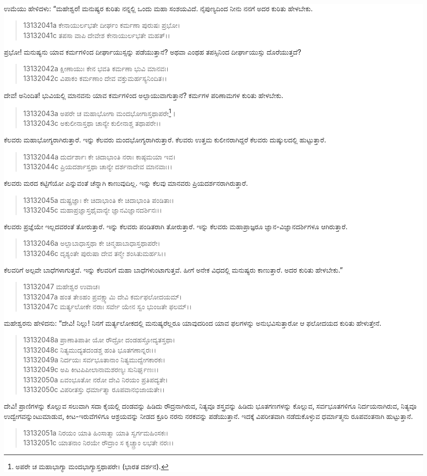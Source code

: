 ಉಮೆಯು ಹೇಳಿದಳು: “ಮಹೇಶ್ವರ! ಮನುಷ್ಯರ ಕುರಿತು ನನ್ನಲ್ಲಿ ಒಂದು ಮಹಾ ಸಂಶಯವಿದೆ. ನೈಪುಣ್ಯದಿಂದ ನೀನು ನನಗೆ ಅದರ ಕುರಿತು ಹೇಳಬೇಕು.

> 13132041a ಕೇನಾಯುರ್ಲಭತೇ ದೀರ್ಘಂ ಕರ್ಮಣಾ ಪುರುಷಃ ಪ್ರಭೋ।  
13132041c ತಪಸಾ ವಾಪಿ ದೇವೇಶ ಕೇನಾಯುರ್ಲಭತೇ ಮಹತ್।।

ಪ್ರಭೋ! ಮನುಷ್ಯನು ಯಾವ ಕರ್ಮಗಳಿಂದ ದೀರ್ಘಾಯುಸ್ಸನ್ನು ಪಡೆಯುತ್ತಾನೆ? ಅಥವಾ ಎಂಥಹ ತಪಸ್ಸಿನಿಂದ ದೀರ್ಘಾಯುಸ್ಸು ದೊರೆಯುತ್ತದೆ?

> 13132042a ಕ್ಷೀಣಾಯುಃ ಕೇನ ಭವತಿ ಕರ್ಮಣಾ ಭುವಿ ಮಾನವಃ।  
13132042c ವಿಪಾಕಂ ಕರ್ಮಣಾಂ ದೇವ ವಕ್ತುಮರ್ಹಸ್ಯನಿಂದಿತ।।

ದೇವ! ಅನಿಂದಿತ! ಭುವಿಯಲ್ಲಿ ಮಾನವನು ಯಾವ ಕರ್ಮಗಳಿಂದ ಅಲ್ಪಾಯುವಾಗುತ್ತಾನೆ? ಕರ್ಮಗಳ ಪರಿಣಾಮಗಳ ಕುರಿತು ಹೇಳಬೇಕು.

> 13132043a ಅಪರೇ ಚ ಮಹಾಭೋಗಾ ಮಂದಭೋಗಾಸ್ತಥಾಪರೇ[^4]।  
13132043c ಅಕುಲೀನಾಸ್ತಥಾ ಚಾನ್ಯೇ ಕುಲೀನಾಶ್ಚ ತಥಾಪರೇ।।

ಕೆಲವರು ಮಹಾಭೋಗ್ಯರಾಗಿರುತ್ತಾರೆ. ಇನ್ನು ಕೆಲವರು ಮಂದಭೋಗ್ಯರಾಗಿರುತ್ತಾರೆ. ಕೆಲವರು ಉತ್ತಮ ಕುಲೀನರಾಗಿದ್ದರೆ ಕೆಲವರು ದುಷ್ಕುಲದಲ್ಲಿ ಹುಟ್ಟುತ್ತಾರೆ.

> 13132044a ದುರ್ದರ್ಶಾಃ ಕೇ ಚಿದಾಭಾಂತಿ ನರಾಃ ಕಾಷ್ಠಮಯಾ ಇವ।  
13132044c ಪ್ರಿಯದರ್ಶಾಸ್ತಥಾ ಚಾನ್ಯೇ ದರ್ಶನಾದೇವ ಮಾನವಾಃ।।

ಕೆಲವರು ಮರದ ಕಟ್ಟಿಗೆಯೋ ಎನ್ನುವಂತೆ ಚೆನ್ನಾಗಿ ಕಾಣುವುದಿಲ್ಲ. ಇನ್ನು ಕೆಲವು ಮಾನವರು ಪ್ರಿಯದರ್ಶನರಾಗಿರುತ್ತಾರೆ.

> 13132045a ದುಷ್ಪ್ರಜ್ಞಾಃ ಕೇ ಚಿದಾಭಾಂತಿ ಕೇ ಚಿದಾಭಾಂತಿ ಪಂಡಿತಾಃ।  
13132045c ಮಹಾಪ್ರಜ್ಞಾಸ್ತಥೈವಾನ್ಯೇ ಜ್ಞಾನವಿಜ್ಞಾನದರ್ಶಿನಃ।।

ಕೆಲವರು ಪ್ರಜ್ಞೆಯೇ ಇಲ್ಲದವರಂತೆ ತೋರುತ್ತಾರೆ. ಇನ್ನು ಕೆಲವರು ಪಂಡಿತರಾಗಿ ತೋರುತ್ತಾರೆ. ಇನ್ನು ಕೆಲವರು ಮಹಾಪ್ರಾಜ್ಞರೂ ಜ್ಞಾನ-ವಿಜ್ಞಾನದರ್ಶಿಗಳೂ ಆಗಿರುತ್ತಾರೆ.

> 13132046a ಅಲ್ಪಾಬಾಧಾಸ್ತಥಾ ಕೇ ಚಿನ್ಮಹಾಬಾಧಾಸ್ತಥಾಪರೇ।  
13132046c ದೃಶ್ಯಂತೇ ಪುರುಷಾ ದೇವ ತನ್ಮೇ ಶಂಸಿತುಮರ್ಹಸಿ।।

ಕೆಲವರಿಗೆ ಅಲ್ಪವೇ ಬಾಧೆಗಳಾಗುತ್ತವೆ. ಇನ್ನು ಕೆಲವರಿಗೆ ಮಹಾ ಬಾಧೆಗಳುಂಟಾಗುತ್ತವೆ. ಹೀಗೆ ಅನೇಕ ವಿಧದಲ್ಲಿ ಮನುಷ್ಯರು ಕಾಣುತ್ತಾರೆ. ಅದರ ಕುರಿತು ಹೇಳಬೇಕು.”

> 13132047 ಮಹೇಶ್ವರ ಉವಾಚ।  
13132047a ಹಂತ ತೇಽಹಂ ಪ್ರವಕ್ಷ್ಯಾಮಿ ದೇವಿ ಕರ್ಮಫಲೋದಯಮ್।  
13132047c ಮರ್ತ್ಯಲೋಕೇ ನರಾಃ ಸರ್ವೇ ಯೇನ ಸ್ವಂ ಭುಂಜತೇ ಫಲಮ್।।

ಮಹೇಶ್ವರನು ಹೇಳಿದನು: “ದೇವಿ! ನಿಲ್ಲು! ನಿನಗೆ ಮರ್ತ್ಯಲೋಕದಲ್ಲಿ ಮನುಷ್ಯರೆಲ್ಲರೂ ಯಾವುದರಿಂದ ಯಾವ ಫಲಗಳನ್ನು ಅನುಭವಿಸುತ್ತಾರೋ ಆ ಫಲೋದಯದ ಕುರಿತು ಹೇಳುತ್ತೇನೆ.

> 13132048a ಪ್ರಾಣಾತಿಪಾತೀ ಯೋ ರೌದ್ರೋ ದಂಡಹಸ್ತೋದ್ಯತಸ್ತಥಾ।  
13132048c ನಿತ್ಯಮುದ್ಯತದಂಡಶ್ಚ ಹಂತಿ ಭೂತಗಣಾನ್ನರಃ।।  
13132049a ನಿರ್ದಯಃ ಸರ್ವಭೂತಾನಾಂ ನಿತ್ಯಮುದ್ವೇಗಕಾರಕಃ।  
13132049c ಅಪಿ ಕೀಟಪಿಪೀಲಾನಾಮಶರಣ್ಯಃ ಸುನಿರ್ಘೃಣಃ।।  
13132050a ಏವಂಭೂತೋ ನರೋ ದೇವಿ ನಿರಯಂ ಪ್ರತಿಪದ್ಯತೇ।  
13132050c ವಿಪರೀತಸ್ತು ಧರ್ಮಾತ್ಮಾ ರೂಪವಾನಭಿಜಾಯತೇ।।

ದೇವಿ! ಪ್ರಾಣಿಗಳನ್ನು ಕೊಲ್ಲುವ ಸಲುವಾಗಿ ಸದಾ ಕೈಯಲ್ಲಿ ದಂಡವನ್ನು ಹಿಡಿದು ರೌದ್ರನಾಗಿರುವ, ನಿತ್ಯವೂ ಶಸ್ತ್ರವನ್ನು ಹಿಡಿದು ಭೂತಗಣಗಳನ್ನು ಕೊಲ್ಲುವ, ಸರ್ವಭೂತಗಳಿಗೂ ನಿರ್ದಯನಾಗಿರುವ, ನಿತ್ಯವೂ ಉದ್ವೇಗವನ್ನುಂಟುಮಾಡುವ, ಕೀಟ-ಇರುವೆಗಳಿಗೂ ಆಶ್ರಯವನ್ನು ನೀಡದ ಕ್ರೂರಿ ನರನು ನರಕವನ್ನು ಪಡೆಯುತ್ತಾನೆ. ಇದಕ್ಕೆ ವಿಪರೀತವಾಗಿ ನಡೆದುಕೊಳ್ಳುವ ಧರ್ಮಾತ್ಮನು ರೂಪವಂತನಾಗಿ ಹುಟ್ಟುತ್ತಾನೆ.

> 13132051a ನಿರಯಂ ಯಾತಿ ಹಿಂಸಾತ್ಮಾ ಯಾತಿ ಸ್ವರ್ಗಮಹಿಂಸಕಃ।  
13132051c ಯಾತನಾಂ ನಿರಯೇ ರೌದ್ರಾಂ ಸ ಕೃಚ್ಚ್ರಾಂ ಲಭತೇ ನರಃ।।


[^1]: ಇದಕ್ಕೆ ಮೊದಲು ಈ ಒಂದು ಅಧಿಕ ಶ್ಲೋಕಾರ್ಧವಿದೆ: ಧರ್ಮಲಬ್ಧಾರ್ಥಭೋಕ್ತಾರಸ್ತೇ ನರಾಃ ಸ್ವರ್ಗಗಾಮಿನಃ।   (ಭಾರತ ದರ್ಶನ).
[^2]: ಯೇ ವರ್ಜಯಂತಿ ಪರುಷಂ (ಭಾರತ ದರ್ಶನ).
[^3]: ಸಮುತ್ಥಾನಮನುಪ್ರಾಪ್ತಾಸ್ತೇ (ಭಾರತ ದರ್ಶನ).
[^4]: ಅಪರೇ ಚ ಮಹಾಭಾಗ್ಯಾ ಮಂದಭಾಗ್ಯಾಸ್ತಥಾಪರೇ।   (ಭಾರತ ದರ್ಶನ).
[^5]: ವಧ್ಯೋ (ಭಾರತ ದರ್ಶನ).